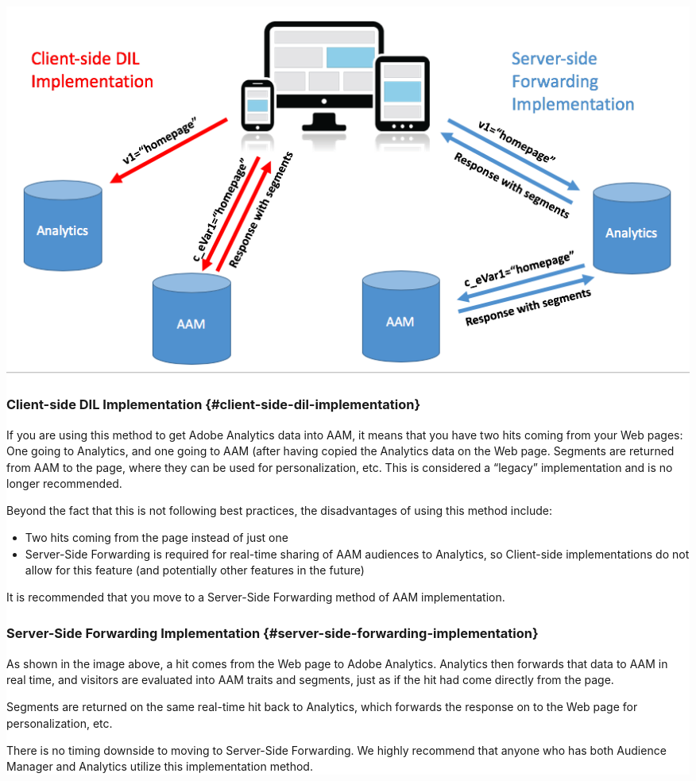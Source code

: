 ![](assets/client-side_vs_server-side_aam_implementation.png) 

### Client-side DIL Implementation {#client-side-dil-implementation}

If you are using this method to get Adobe Analytics data into AAM, it means that you have two hits coming from your Web pages: One going to Analytics, and one going to AAM (after having copied the Analytics data on the Web page. Segments are returned from AAM to the page, where they can be used for personalization, etc. This is considered a “legacy” implementation and is no longer recommended.

Beyond the fact that this is not following best practices, the disadvantages of using this method include:

* Two hits coming from the page instead of just one
* Server-Side Forwarding is required for real-time sharing of AAM audiences to Analytics, so Client-side implementations do not allow for this feature (and potentially other features in the future)

It is recommended that you move to a Server-Side Forwarding method of AAM implementation.

### Server-Side Forwarding Implementation {#server-side-forwarding-implementation}

As shown in the image above, a hit comes from the Web page to Adobe Analytics. Analytics then forwards that data to AAM in real time, and visitors are evaluated into AAM traits and segments, just as if the hit had come directly from the page.

Segments are returned on the same real-time hit back to Analytics, which forwards the response on to the Web page for personalization, etc.

There is no timing downside to moving to Server-Side Forwarding. We highly recommend that anyone who has both Audience Manager and Analytics utilize this implementation method.
